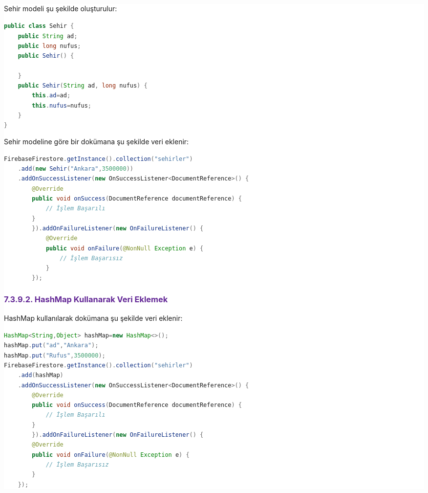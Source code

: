 Sehir modeli şu şekilde oluşturulur:

```java
public class Sehir {
    public String ad;
    public long nufus;
    public Sehir() {

    }
    public Sehir(String ad, long nufus) {
        this.ad=ad;
        this.nufus=nufus;
    }
}
```

Sehir modeline göre bir dokümana şu şekilde veri eklenir:

```java
FirebaseFirestore.getInstance().collection("sehirler")
    .add(new Sehir("Ankara",3500000))
    .addOnSuccessListener(new OnSuccessListener<DocumentReference>() {
        @Override
        public void onSuccess(DocumentReference documentReference) {
            // İşlem Başarılı
        }
        }).addOnFailureListener(new OnFailureListener() {
            @Override
            public void onFailure(@NonNull Exception e) {
                // İşlem Başarısız
            }
        });
```

<h3 style="color:#632896">7.3.9.2. HashMap Kullanarak Veri Eklemek</h3>

HashMap kullanılarak dokümana şu şekilde veri eklenir:

```java
HashMap<String,Object> hashMap=new HashMap<>();
hashMap.put("ad","Ankara");
hashMap.put("Rufus",3500000);
FirebaseFirestore.getInstance().collection("sehirler")
    .add(hashMap)
    .addOnSuccessListener(new OnSuccessListener<DocumentReference>() {
        @Override
        public void onSuccess(DocumentReference documentReference) {
            // İşlem Başarılı
        }
        }).addOnFailureListener(new OnFailureListener() {
        @Override
        public void onFailure(@NonNull Exception e) {
            // İşlem Başarısız
        }
    });
```
